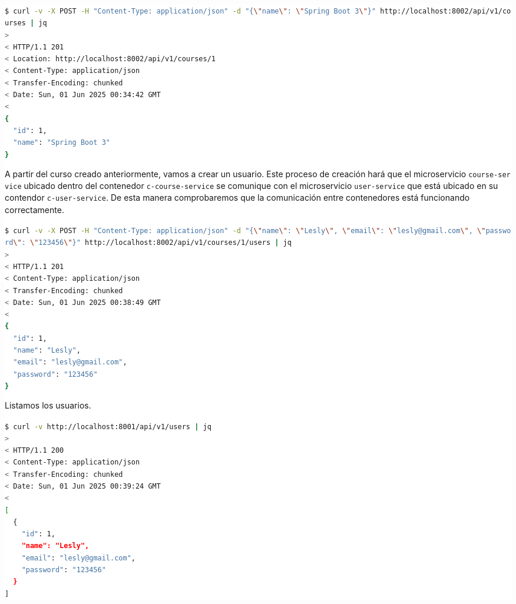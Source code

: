 ````bash
$ curl -v -X POST -H "Content-Type: application/json" -d "{\"name\": \"Spring Boot 3\"}" http://localhost:8002/api/v1/courses | jq
>
< HTTP/1.1 201
< Location: http://localhost:8002/api/v1/courses/1
< Content-Type: application/json
< Transfer-Encoding: chunked
< Date: Sun, 01 Jun 2025 00:34:42 GMT
<
{
  "id": 1,
  "name": "Spring Boot 3"
}
````

A partir del curso creado anteriormente, vamos a crear un usuario. Este proceso de creación hará que el microservicio
`course-service` ubicado dentro del contenedor `c-course-service` se comunique con el microservicio `user-service`
que está ubicado en su contendor `c-user-service`. De esta manera comprobaremos que la comunicación entre contenedores
está funcionando correctamente.

````bash
$ curl -v -X POST -H "Content-Type: application/json" -d "{\"name\": \"Lesly\", \"email\": \"lesly@gmail.com\", \"password\": \"123456\"}" http://localhost:8002/api/v1/courses/1/users | jq
>
< HTTP/1.1 201
< Content-Type: application/json
< Transfer-Encoding: chunked
< Date: Sun, 01 Jun 2025 00:38:49 GMT
<
{
  "id": 1,
  "name": "Lesly",
  "email": "lesly@gmail.com",
  "password": "123456"
}
````

Listamos los usuarios.

````bash
$ curl -v http://localhost:8001/api/v1/users | jq
>
< HTTP/1.1 200
< Content-Type: application/json
< Transfer-Encoding: chunked
< Date: Sun, 01 Jun 2025 00:39:24 GMT
<
[
  {
    "id": 1,
    "name": "Lesly",
    "email": "lesly@gmail.com",
    "password": "123456"
  }
]
````
